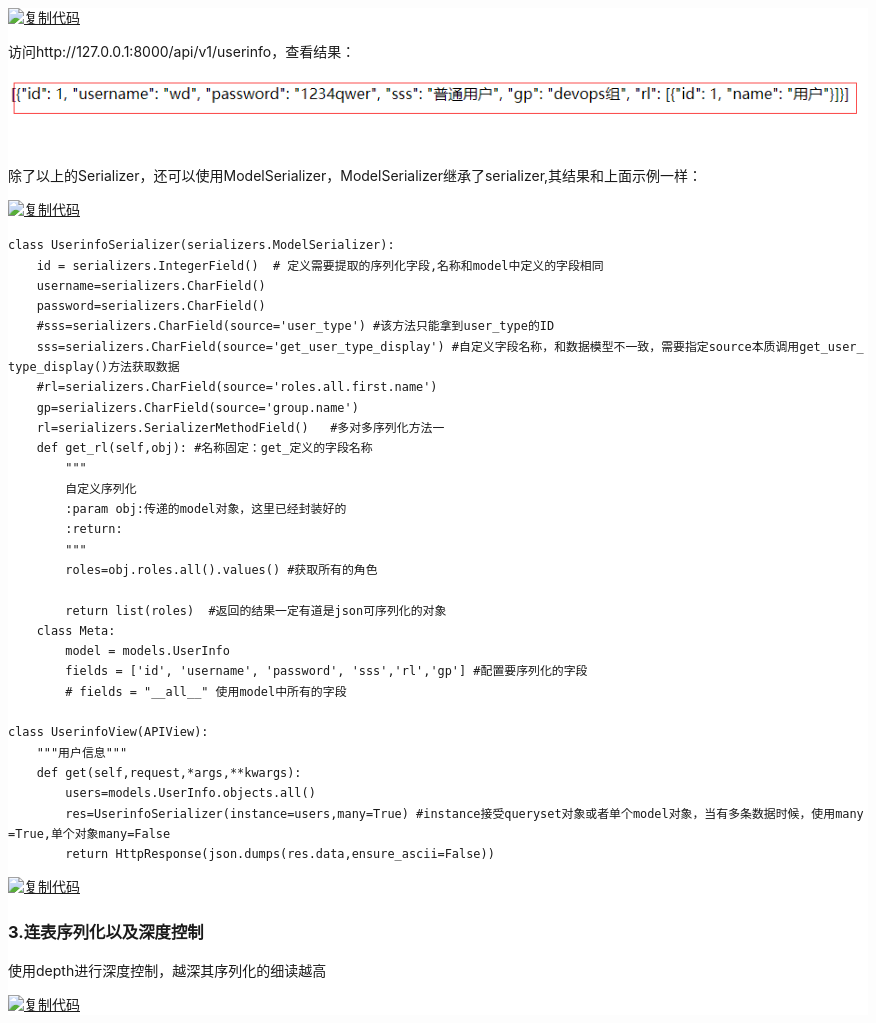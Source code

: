 [![复制代码](https://common.cnblogs.com/images/copycode.gif)](javascript:void(0);)

访问http://127.0.0.1:8000/api/v1/userinfo，查看结果：

![img](%E5%BA%8F%E5%88%97%E5%8C%96.assets/1075473-20180603194351691-1229162702.png)

除了以上的Serializer，还可以使用ModelSerializer，ModelSerializer继承了serializer,其结果和上面示例一样：

[![复制代码](https://common.cnblogs.com/images/copycode.gif)](javascript:void(0);)

```
class UserinfoSerializer(serializers.ModelSerializer):
    id = serializers.IntegerField()  # 定义需要提取的序列化字段,名称和model中定义的字段相同
    username=serializers.CharField()
    password=serializers.CharField()
    #sss=serializers.CharField(source='user_type') #该方法只能拿到user_type的ID
    sss=serializers.CharField(source='get_user_type_display') #自定义字段名称，和数据模型不一致，需要指定source本质调用get_user_type_display()方法获取数据
    #rl=serializers.CharField(source='roles.all.first.name')
    gp=serializers.CharField(source='group.name')
    rl=serializers.SerializerMethodField()   #多对多序列化方法一
    def get_rl(self,obj): #名称固定：get_定义的字段名称
        """
        自定义序列化
        :param obj:传递的model对象，这里已经封装好的
        :return:
        """
        roles=obj.roles.all().values() #获取所有的角色

        return list(roles)  #返回的结果一定有道是json可序列化的对象
    class Meta:
        model = models.UserInfo
        fields = ['id', 'username', 'password', 'sss','rl','gp'] #配置要序列化的字段
        # fields = "__all__" 使用model中所有的字段

class UserinfoView(APIView):
    """用户信息"""
    def get(self,request,*args,**kwargs):
        users=models.UserInfo.objects.all()
        res=UserinfoSerializer(instance=users,many=True) #instance接受queryset对象或者单个model对象，当有多条数据时候，使用many=True,单个对象many=False
        return HttpResponse(json.dumps(res.data,ensure_ascii=False))
```

[![复制代码](https://common.cnblogs.com/images/copycode.gif)](javascript:void(0);)

### 3.连表序列化以及深度控制

使用depth进行深度控制，越深其序列化的细读越高

[![复制代码](https://common.cnblogs.com/images/copycode.gif)](javascript:void(0);)
